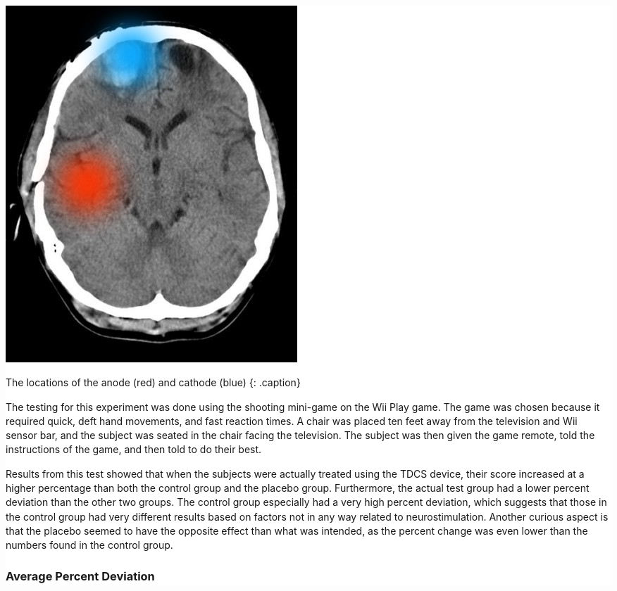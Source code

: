 ![The locations of the anode (red) and cathode (blue)](/assets/img/2018-02-02-TDCS-case-study/placement.jpeg)

The locations of the anode (red) and cathode (blue)
{: .caption}

The testing for this experiment was done using the shooting mini-game on the Wii Play game. The game was chosen because it required quick, deft hand movements, and fast reaction times. A chair was placed ten feet away from the television and Wii sensor bar, and the subject was seated in the chair facing the television. The subject was then given the game remote, told the instructions of the game, and then told to do their best.

Results from this test showed that when the subjects were actually treated using the TDCS device, their score increased at a higher percentage than both the control group and the placebo group. Furthermore, the actual test group had a lower percent deviation than the other two groups. The control group especially had a very high percent deviation, which suggests that those in the control group had very different results based on factors not in any way related to neurostimulation. Another curious aspect is that the placebo seemed to have the opposite effect than what was intended, as the percent change was even lower than the numbers found in the control group.

### Average Percent Deviation
